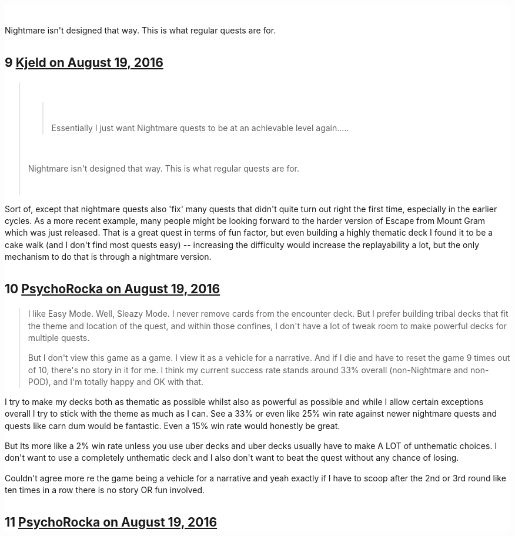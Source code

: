  

Nightmare isn't designed that way. This is what regular quests are for.

## 9 [Kjeld on August 19, 2016](https://community.fantasyflightgames.com/topic/228027-most-liked-decks-for-a-given-sphere-combination/?do=findComment&comment=2374060)

>  
> 
> >  
> > 
> > Essentially I just want Nightmare quests to be at an achievable level again..... 
> 
>  
> 
> Nightmare isn't designed that way. This is what regular quests are for.
> 
>  

Sort of, except that nightmare quests also 'fix' many quests that didn't quite turn out right the first time, especially in the earlier cycles. As a more recent example, many people might be looking forward to the harder version of Escape from Mount Gram which was just released. That is a great quest in terms of fun factor, but even building a highly thematic deck I found it to be a cake walk (and I don't find most quests easy) -- increasing the difficulty would increase the replayability a lot, but the only mechanism to do that is through a nightmare version.

## 10 [PsychoRocka on August 19, 2016](https://community.fantasyflightgames.com/topic/228027-most-liked-decks-for-a-given-sphere-combination/?do=findComment&comment=2374079)

> I like Easy Mode. Well, Sleazy Mode. I never remove cards from the encounter deck. But I prefer building tribal decks that fit the theme and location of the quest, and within those confines, I don't have a lot of tweak room to make powerful decks for multiple quests.
> 
> But I don't view this game as a game. I view it as a vehicle for a narrative. And if I die and have to reset the game 9 times out of 10, there's no story in it for me. I think my current success rate stands around 33% overall (non-Nightmare and non-POD), and I'm totally happy and OK with that.

I try to make my decks both as thematic as possible whilst also as powerful as possible and while I allow certain exceptions overall I try to stick with the theme as much as I can. See a 33% or even like 25% win rate against newer nightmare quests and quests like carn dum would be fantastic. Even a 15% win rate would honestly be great.

But Its more like a 2% win rate unless you use uber decks and uber decks usually have to make A LOT of unthematic choices. I don't want to use a completely unthematic deck and I also don't want to beat the quest without any chance of losing.

Couldn't agree more re the game being a vehicle for a narrative and yeah exactly if I have to scoop after the 2nd or 3rd round like ten times in a row there is no story OR fun involved.

## 11 [PsychoRocka on August 19, 2016](https://community.fantasyflightgames.com/topic/228027-most-liked-decks-for-a-given-sphere-combination/?do=findComment&comment=2374081)
